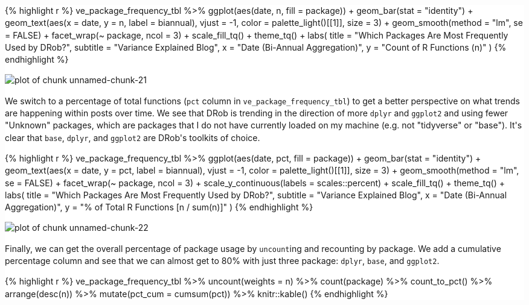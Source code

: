 
{% highlight r %}
ve_package_frequency_tbl %>%
    ggplot(aes(date, n, fill = package)) +
    geom_bar(stat = "identity") +
    geom_text(aes(x = date, y = n, label = biannual), 
              vjust = -1, color = palette_light()[[1]], size = 3) +
    geom_smooth(method = "lm", se = FALSE) +
    facet_wrap(~ package, ncol = 3) +
    scale_fill_tq() +
    theme_tq() +
    labs(
        title = "Which Packages Are Most Frequently Used by DRob?",
        subtitle = "Variance Explained Blog",
        x = "Date (Bi-Annual Aggregation)", y = "Count of R Functions (n)"
    )
{% endhighlight %}

![plot of chunk unnamed-chunk-21](/figure/source/2018-03-03-how_to_learn_R_pt1/unnamed-chunk-21-1.png)

We switch to a percentage of total functions (`pct` column in `ve_package_frequency_tbl`) to get a better perspective on what trends are happening within posts over time. We see that DRob is trending in the direction of more `dplyr` and `ggplot2` and using fewer "Unknown" packages, which are packages that I do not have currently loaded on my machine (e.g. not "tidyverse" or "base"). It's clear that `base`, `dplyr`, and `ggplot2` are DRob's toolkits of choice. 


{% highlight r %}
ve_package_frequency_tbl %>%
    ggplot(aes(date, pct, fill = package)) +
    geom_bar(stat = "identity") +
    geom_text(aes(x = date, y = pct, label = biannual), 
              vjust = -1, color = palette_light()[[1]], size = 3) +
    geom_smooth(method = "lm", se = FALSE) +
    facet_wrap(~ package, ncol = 3) +
    scale_y_continuous(labels = scales::percent) +
    scale_fill_tq() +
    theme_tq() +
    labs(
        title = "Which Packages Are Most Frequently Used by DRob?",
        subtitle = "Variance Explained Blog",
        x = "Date (Bi-Annual Aggregation)", y = "% of Total R Functions [n / sum(n)]"
    )
{% endhighlight %}

![plot of chunk unnamed-chunk-22](/figure/source/2018-03-03-how_to_learn_R_pt1/unnamed-chunk-22-1.png)

Finally, we can get the overall percentage of package usage by `uncount`ing and recounting by package. We add a cumulative percentage column and see that we can almost get to 80% with just three package: `dplyr`, `base`, and `ggplot2`. 


{% highlight r %}
ve_package_frequency_tbl %>%
    uncount(weights = n) %>%
    count(package) %>%
    count_to_pct() %>%
    arrange(desc(n)) %>%
    mutate(pct_cum = cumsum(pct)) %>%
    knitr::kable()
{% endhighlight %}
